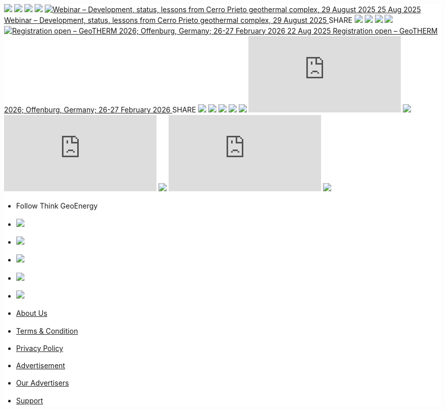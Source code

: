 ![](https://www.thinkgeoenergy.com/geotv-episode-6-dives-into-important-global-geothermal-news-developments/) ![](https://www.thinkgeoenergy.com/geotv-episode-6-dives-into-important-global-geothermal-news-developments/) ![](https://www.thinkgeoenergy.com/geotv-episode-6-dives-into-important-global-geothermal-news-developments/) ![](https://www.thinkgeoenergy.com/geotv-episode-6-dives-into-important-global-geothermal-news-developments/)
[ ![Webinar – Development, status, lessons from Cerro Prieto geothermal complex, 29 August 2025](https://www.thinkgeoenergy.com/wp-content/uploads/2025/08/2025-08-29-Cerro-Prieto-2500-x-1758-px-400x281.jpg) 25 Aug 2025 Webinar – Development, status, lessons from Cerro Prieto geothermal complex, 29 August 2025 ](https://www.thinkgeoenergy.com/webinar-development-status-lessons-from-cerro-prieto-geothermal-complex-29-august-2025/)
SHARE
![](https://www.thinkgeoenergy.com/geotv-episode-6-dives-into-important-global-geothermal-news-developments/) ![](https://www.thinkgeoenergy.com/geotv-episode-6-dives-into-important-global-geothermal-news-developments/) ![](https://www.thinkgeoenergy.com/geotv-episode-6-dives-into-important-global-geothermal-news-developments/) ![](https://www.thinkgeoenergy.com/geotv-episode-6-dives-into-important-global-geothermal-news-developments/)
[ ![Registration open – GeoTHERM 2026; Offenburg, Germany; 26-27 February 2026](https://www.thinkgeoenergy.com/wp-content/uploads/2025/02/geotherm-2025-og-04381-400x267.jpg) 22 Aug 2025 Registration open – GeoTHERM 2026; Offenburg, Germany; 26-27 February 2026 ](https://www.thinkgeoenergy.com/registration-open-geotherm-2026-offenburg-germany-26-27-february-2026/)
SHARE
![](https://www.thinkgeoenergy.com/geotv-episode-6-dives-into-important-global-geothermal-news-developments/) ![](https://www.thinkgeoenergy.com/geotv-episode-6-dives-into-important-global-geothermal-news-developments/) ![](https://www.thinkgeoenergy.com/geotv-episode-6-dives-into-important-global-geothermal-news-developments/) ![](https://www.thinkgeoenergy.com/geotv-episode-6-dives-into-important-global-geothermal-news-developments/)
[](https://www.thinkgeoenergy.com/geotv-episode-6-dives-into-important-global-geothermal-news-developments/) [](https://www.thinkgeoenergy.com/geotv-episode-6-dives-into-important-global-geothermal-news-developments/)
[![](https://ads.thinkgeoenergy.com/images/eacfb4973619c36e88404f2b367e4f06.jpg)](https://ads.thinkgeoenergy.com/delivery/cl.php?bannerid=259&zoneid=145&sig=b29592330aee2868e962b21920aed234739ce8009449f8ebb80c20e0ae6a7231&oadest=https%3A%2F%2Fwww.jrgenergy.com%2F%3F%26utm_source%3Dthink%2Bgeo%2Benergy%26utm_medium%3Ddisplay%26utm_campaign%3Dthink%2Bgeo%2Benergy%2Bwebsite%2Badvertising)
![](https://ads.thinkgeoenergy.com/delivery/lg.php?bannerid=259&campaignid=1&zoneid=145&loc=https%3A%2F%2Fwww.thinkgeoenergy.com%2Fgeotv-episode-6-dives-into-important-global-geothermal-news-developments%2F&cb=03a642378f)
[![](https://ads.thinkgeoenergy.com/images/41406b95b88864e0758fc238260291b4.jpg)](https://ads.thinkgeoenergy.com/delivery/cl.php?bannerid=261&zoneid=152&sig=7ccc20cb02a155ba32ccf3a8b531d9d17da1a7c711ab999c04b9c70dc64d357c&oadest=https%3A%2F%2Fwww.jrgenergy.com%2F%3F%26utm_source%3Dthink%2Bgeo%2Benergy%26utm_medium%3Ddisplay%26utm_campaign%3Dthink%2Bgeo%2Benergy%2Bwebsite%2Badvertising)
![](https://ads.thinkgeoenergy.com/delivery/lg.php?bannerid=261&campaignid=1&zoneid=152&loc=https%3A%2F%2Fwww.thinkgeoenergy.com%2Fgeotv-episode-6-dives-into-important-global-geothermal-news-developments%2F&cb=06609de1e5)
[![](https://ads.thinkgeoenergy.com/images/d43f23414ac0635c1f8442c9beba9fde.jpg)](https://ads.thinkgeoenergy.com/delivery/cl.php?bannerid=260&zoneid=153&sig=f00735bf447cb3ee92d64f28be388ff23638991acb61e6a64df85105fb87c686&oadest=https%3A%2F%2Fwww.jrgenergy.com%2F%3F%26utm_source%3Dthink%2Bgeo%2Benergy%26utm_medium%3Ddisplay%26utm_campaign%3Dthink%2Bgeo%2Benergy%2Bwebsite%2Badvertising)
![](https://ads.thinkgeoenergy.com/delivery/lg.php?bannerid=260&campaignid=1&zoneid=153&loc=https%3A%2F%2Fwww.thinkgeoenergy.com%2Fgeotv-episode-6-dives-into-important-global-geothermal-news-developments%2F&cb=f4a4ffc6ee)
[ ![](https://www.thinkgeoenergy.com/wp-content/themes/tge/img/logos/logo.png) ](https://www.thinkgeoenergy.com/geotv-episode-6-dives-into-important-global-geothermal-news-developments/)
  * Follow Think GeoEnergy
  * [ ![](https://www.thinkgeoenergy.com/wp-content/themes/tge/img/icons/facebook-icon.png) ](https://www.facebook.com/thinkgeoenergy)
  * [ ![](https://www.thinkgeoenergy.com/wp-content/themes/tge/img/icons/instagram.png) ](https://www.instagram.com/thinkgeoenergy/?hl=en)
  * [ ![](https://www.thinkgeoenergy.com/wp-content/themes/tge/img/icons/in.png) ](http://www.linkedin.com/groups?gid=1960587&trk=myg_ugrp_ovr)
  * [ ![](https://www.thinkgeoenergy.com/wp-content/themes/tge/img/icons/twitter_x_icon.png) ](https://x.com/thinkgeoenergy)
  * [ ![](https://www.thinkgeoenergy.com/wp-content/themes/tge/img/icons/YT.png) ](https://www.youtube.com/channel/UCvRx_SSV897Nm4e7NQbt5vQ)


  * [About Us](https://www.thinkgeoenergy.com/about/)
  * [Terms & Condition](https://www.thinkgeoenergy.com/about/terms-conditions/)
  * [Privacy Policy](https://www.thinkgeoenergy.com/about/privacy-policy/)
  * [Advertisement](https://www.thinkgeoenergy.com/advertisement/)
  * [Our Advertisers](https://www.thinkgeoenergy.com/our-advertisers/)
  * [Support](https://www.thinkgeoenergy.com/support-us/)
